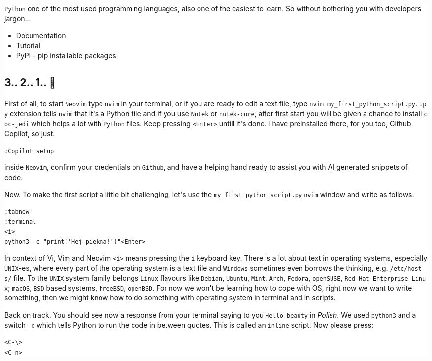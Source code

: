 `Python` one of the most used programming languages, also one of 
the easiest to learn. So without bothering you with developers 
jargon...

* [Documentation](https://docs.python.org/3/)
* [Tutorial](https://docs.python.org/3/tutorial/index.html)
* [PyPI - pip installable packages](https://pypi.org/)

## 3.. 2.. 1.. 🚀

First of all, to start `Neovim` type `nvim` in your terminal, or
if you are ready to edit a text file, type 
`nvim my_first_python_script.py`. `.py` extension tells `nvim` 
that it's a Python file and if you use `Nutek` or `nutek-core`, after 
first start you will be given a chance to install `coc-jedi` which 
helps a lot with `Python` files. Keep pressing `<Enter>` untill it's 
done. I have preinstalled there, for you too, 
[Github Copilot](https://github.com/features/copilot), so just.

```vim
:Copilot setup
```

inside `Neovim`, confirm your credentials on `Github`, and have a 
helping hand ready to assist you with AI generated snippets of code.

Now. To make the first script a little bit challenging, let's use the 
`my_first_python_script.py` `nvim` window and write as follows.

```vim
:tabnew
:terminal
<i>
python3 -c "print('Hej piękna!')"<Enter>
```

In context of Vi, Vim and Neovim `<i>` means pressing the `i` keyboard 
key. There is a lot about text in operating systems, especially 
`UNIX`-es, where every part of the operating system is a text file and 
`Windows` sometimes even borrows the thinking, e.g. `/etc/hosts/` file.
To the `UNIX` system family belongs `Linux` flavours like `Debian`, `Ubuntu`, `Mint`, `Arch`, `Fedora`, `openSUSE`, 
`Red Hat Enterprise Linux`; `macOS`, `BSD` based systems, `freeBSD`, 
`openBSD`. For now we won't be learning how to cope with OS, right now 
we want to write something, then we might know how to do something with
operating system in terminal and in scripts.

Back on track. You should see now a response from your terminal saying 
to you `Hello beauty` in _Polish_. We used `python3` and a switch `-c` 
which tells Python to run the code in between quotes. This is called 
an `inline` script. Now please press:

```vim
<C-\>
<C-n>
```
